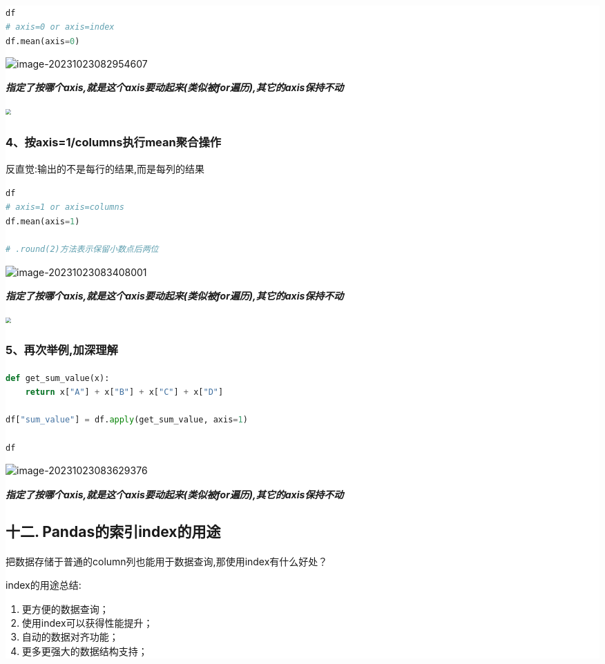 ```python
df
# axis=0 or axis=index
df.mean(axis=0)
```

![image-20231023082954607](https://gitee.com/fingerheart521/typora-image/raw/master/image/202310230829735.png)

***指定了按哪个axis,就是这个axis要动起来(类似被for遍历),其它的axis保持不动***

<img src="https://gitee.com/fingerheart521/typora-image/raw/master/image/202310230819414.png" style="zoom:50%;" />

### 4、按axis=1/columns执行mean聚合操作

反直觉:输出的不是每行的结果,而是每列的结果

```python
df
# axis=1 or axis=columns
df.mean(axis=1)

# .round(2)方法表示保留小数点后两位
```

![image-20231023083408001](https://gitee.com/fingerheart521/typora-image/raw/master/image/202310230834125.png)

***指定了按哪个axis,就是这个axis要动起来(类似被for遍历),其它的axis保持不动***

<img src="https://gitee.com/fingerheart521/typora-image/raw/master/image/202310230821825.png" style="zoom:50%;" />

### 5、再次举例,加深理解

```python
def get_sum_value(x):
    return x["A"] + x["B"] + x["C"] + x["D"]

df["sum_value"] = df.apply(get_sum_value, axis=1)

df
```

![image-20231023083629376](https://gitee.com/fingerheart521/typora-image/raw/master/image/202310230836513.png)

***指定了按哪个axis,就是这个axis要动起来(类似被for遍历),其它的axis保持不动***



## 十二. Pandas的索引index的用途

把数据存储于普通的column列也能用于数据查询,那使用index有什么好处？

index的用途总结:  
1. 更方便的数据查询；
2. 使用index可以获得性能提升；
3. 自动的数据对齐功能；
4. 更多更强大的数据结构支持；
